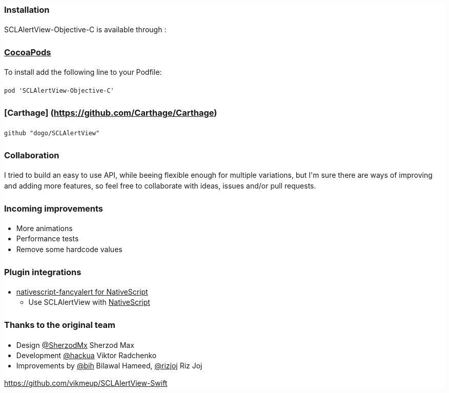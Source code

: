 ### Installation
SCLAlertView-Objective-C is available through :

### [CocoaPods](https://cocoapods.org)

To install add the following line to your Podfile:

    pod 'SCLAlertView-Objective-C'
    
### [Carthage] (https://github.com/Carthage/Carthage)

```
github "dogo/SCLAlertView"
```    

### Collaboration
I tried to build an easy to use API, while beeing flexible enough for multiple variations, but I'm sure there are ways of improving and adding more features, so feel free to collaborate with ideas, issues and/or pull requests.

### Incoming improvements
- More animations
- Performance tests
- Remove some hardcode values

### Plugin integrations

- [nativescript-fancyalert for NativeScript](https://github.com/NathanWalker/nativescript-fancyalert)
  - Use SCLAlertView with [NativeScript](https://www.nativescript.org/)

### Thanks to the original team
- Design [@SherzodMx](https://twitter.com/SherzodMx) Sherzod Max
- Development [@hackua](https://twitter.com/hackua) Viktor Radchenko
- Improvements by [@bih](http://github.com/bih) Bilawal Hameed, [@rizjoj](http://github.com/rizjoj) Riz Joj

https://github.com/vikmeup/SCLAlertView-Swift
